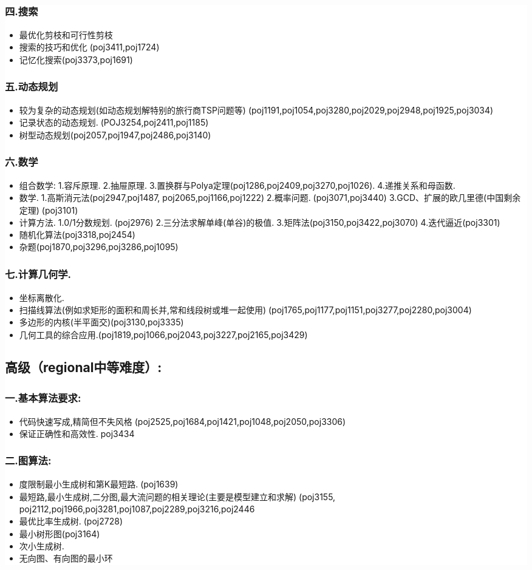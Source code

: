 ### 四.搜索

- 最优化剪枝和可行性剪枝
- 搜索的技巧和优化 (poj3411,poj1724)
- 记忆化搜索(poj3373,poj1691)

### 五.动态规划

- 较为复杂的动态规划(如动态规划解特别的旅行商TSP问题等)
(poj1191,poj1054,poj3280,poj2029,poj2948,poj1925,poj3034)
- 记录状态的动态规划. (POJ3254,poj2411,poj1185)
- 树型动态规划(poj2057,poj1947,poj2486,poj3140)

### 六.数学

- 组合数学:
1.容斥原理.
2.抽屉原理.
3.置换群与Polya定理(poj1286,poj2409,poj3270,poj1026).
4.递推关系和母函数.
- 数学.
1.高斯消元法(poj2947,poj1487, poj2065,poj1166,poj1222)
2.概率问题. (poj3071,poj3440)
3.GCD、扩展的欧几里德(中国剩余定理) (poj3101)
- 计算方法.
1.0/1分数规划. (poj2976)
2.三分法求解单峰(单谷)的极值.
3.矩阵法(poj3150,poj3422,poj3070)
4.迭代逼近(poj3301)
- 随机化算法(poj3318,poj2454)
- 杂题(poj1870,poj3296,poj3286,poj1095)

### 七.计算几何学.

- 坐标离散化.
- 扫描线算法(例如求矩形的面积和周长并,常和线段树或堆一起使用)
(poj1765,poj1177,poj1151,poj3277,poj2280,poj3004)
- 多边形的内核(半平面交)(poj3130,poj3335)
- 几何工具的综合应用.(poj1819,poj1066,poj2043,poj3227,poj2165,poj3429)

## 高级（regional中等难度）:

### 一.基本算法要求: 

- 代码快速写成,精简但不失风格 (poj2525,poj1684,poj1421,poj1048,poj2050,poj3306)
- 保证正确性和高效性. poj3434

### 二.图算法:

- 度限制最小生成树和第K最短路. (poj1639)
- 最短路,最小生成树,二分图,最大流问题的相关理论(主要是模型建立和求解)
(poj3155, poj2112,poj1966,poj3281,poj1087,poj2289,poj3216,poj2446
- 最优比率生成树. (poj2728)
- 最小树形图(poj3164)
- 次小生成树.
- 无向图、有向图的最小环 
